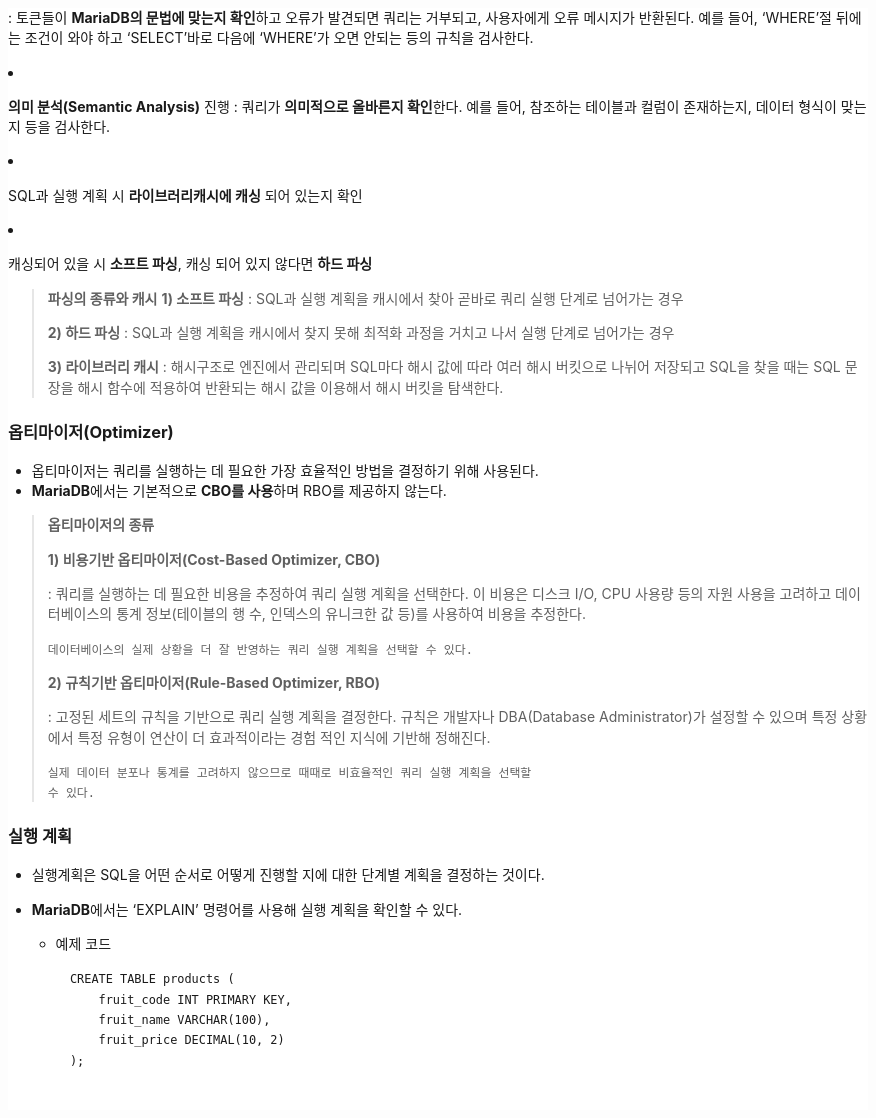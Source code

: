 <p> : 토큰들이 <strong>MariaDB의 문법에 맞는지 확인</strong>하고 오류가 발견되면 쿼리는 거부되고, 사용자에게 오류 메시지가 반환된다. 예를 들어, ‘WHERE’절 뒤에는 조건이 와야 하고 ‘SELECT’바로 다음에 ‘WHERE’가 오면 안되는 등의 규칙을 검사한다.</p>
</li>
<li><p><strong>의미 분석(Semantic Analysis)</strong> 진행
: 쿼리가 <strong>의미적으로 올바른지 확인</strong>한다. 예를 들어, 참조하는 테이블과 컬럼이 존재하는지, 데이터 형식이 맞는지 등을 검사한다.</p>
</li>
<li><p>SQL과 실행 계획 시 <strong>라이브러리캐시에 캐싱</strong> 되어 있는지 확인</p>
</li>
<li><p>캐싱되어 있을 시 <strong>소프트 파싱</strong>, 캐싱 되어 있지 않다면 <strong>하드 파싱</strong></p>
<blockquote>
<p><strong>파싱의 종류와 캐시</strong>
<strong>1) 소프트 파싱</strong>
 : SQL과 실행 계획을 캐시에서 찾아 곧바로 쿼리 실행 단계로 넘어가는 경우</p>
<p><strong>2) 하드 파싱</strong>
 : SQL과 실행 계획을 캐시에서 찾지 못해 최적화 과정을 거치고 나서 실행 단계로 넘어가는 경우</p>
<p><strong>3) 라이브러리 캐시</strong>
 : 해시구조로 엔진에서 관리되며 SQL마다 해시 값에 따라 여러 해시 버킷으로 나뉘어 저장되고 SQL을 찾을 때는 SQL 문장을 해시 함수에 적용하여 반환되는 해시 값을 이용해서 해시 버킷을 탐색한다.</p>
</blockquote>
</li>
</ol>
</li>
</ul>
<h3 id="옵티마이저optimizer">옵티마이저(Optimizer)</h3>
<ul>
<li>옵티마이저는 쿼리를 실행하는 데 필요한 가장 효율적인 방법을 결정하기 위해 사용된다.</li>
<li><strong>MariaDB</strong>에서는 기본적으로 <strong>CBO를 사용</strong>하며 RBO를 제공하지 않는다.</li>
</ul>
<blockquote>
<p><strong>옵티마이저의 종류</strong></p>
<p><strong>1) 비용기반 옵티마이저(Cost-Based Optimizer, CBO)</strong></p>
<p>  : 쿼리를 실행하는 데 필요한 비용을 추정하여 쿼리 실행 계획을 선택한다. 이 비용은 디스크 
    I/O, CPU 사용량 등의 자원 사용을 고려하고 데이터베이스의 통계 정보(테이블의 행 수, 
    인덱스의 유니크한 값 등)를 사용하여 비용을 추정한다.</p>
<pre><code>데이터베이스의 실제 상황을 더 잘 반영하는 쿼리 실행 계획을 선택할 수 있다.</code></pre><p><strong>2) 규칙기반 옵티마이저(Rule-Based Optimizer, RBO)</strong></p>
<p>  : 고정된 세트의 규칙을 기반으로 쿼리 실행 계획을 결정한다. 규칙은 개발자나 DBA(Database 
    Administrator)가 설정할 수 있으며 특정 상황에서 특정 유형이 연산이 더 효과적이라는 경험
    적인 지식에 기반해 정해진다.</p>
<pre><code>실제 데이터 분포나 통계를 고려하지 않으므로 때때로 비효율적인 쿼리 실행 계획을 선택할 
수 있다.</code></pre></blockquote>
<h3 id="실행-계획">실행 계획</h3>
<ul>
<li><p>실행계획은 SQL을 어떤 순서로 어떻게 진행할 지에 대한 단계별 계획을 결정하는 것이다.</p>
</li>
<li><p><strong>MariaDB</strong>에서는 ‘EXPLAIN’ 명령어를 사용해 실행 계획을 확인할 수 있다.</p>
<ul>
<li><p>예제 코드</p>
<pre><code class="language-sql">  CREATE TABLE products (
      fruit_code INT PRIMARY KEY,
      fruit_name VARCHAR(100),
      fruit_price DECIMAL(10, 2)
  );
